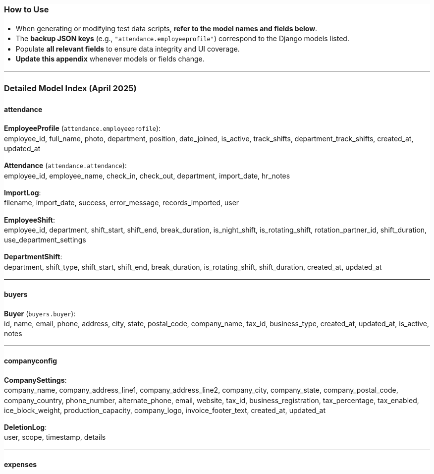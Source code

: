 ### How to Use

- When generating or modifying test data scripts, **refer to the model names and fields below**.
- The **backup JSON keys** (e.g., `"attendance.employeeprofile"`) correspond to the Django models listed.
- Populate **all relevant fields** to ensure data integrity and UI coverage.
- **Update this appendix** whenever models or fields change.

---

### Detailed Model Index (April 2025)

#### attendance

**EmployeeProfile** (`attendance.employeeprofile`):  
employee_id, full_name, photo, department, position, date_joined, is_active, track_shifts, department_track_shifts, created_at, updated_at

**Attendance** (`attendance.attendance`):  
employee_id, employee_name, check_in, check_out, department, import_date, hr_notes

**ImportLog**:  
filename, import_date, success, error_message, records_imported, user

**EmployeeShift**:  
employee_id, department, shift_start, shift_end, break_duration, is_night_shift, is_rotating_shift, rotation_partner_id, shift_duration, use_department_settings

**DepartmentShift**:  
department, shift_type, shift_start, shift_end, break_duration, is_rotating_shift, shift_duration, created_at, updated_at

---

#### buyers

**Buyer** (`buyers.buyer`):  
id, name, email, phone, address, city, state, postal_code, company_name, tax_id, business_type, created_at, updated_at, is_active, notes

---

#### companyconfig

**CompanySettings**:  
company_name, company_address_line1, company_address_line2, company_city, company_state, company_postal_code, company_country, phone_number, alternate_phone, email, website, tax_id, business_registration, tax_percentage, tax_enabled, ice_block_weight, production_capacity, company_logo, invoice_footer_text, created_at, updated_at

**DeletionLog**:  
user, scope, timestamp, details

---

#### expenses
